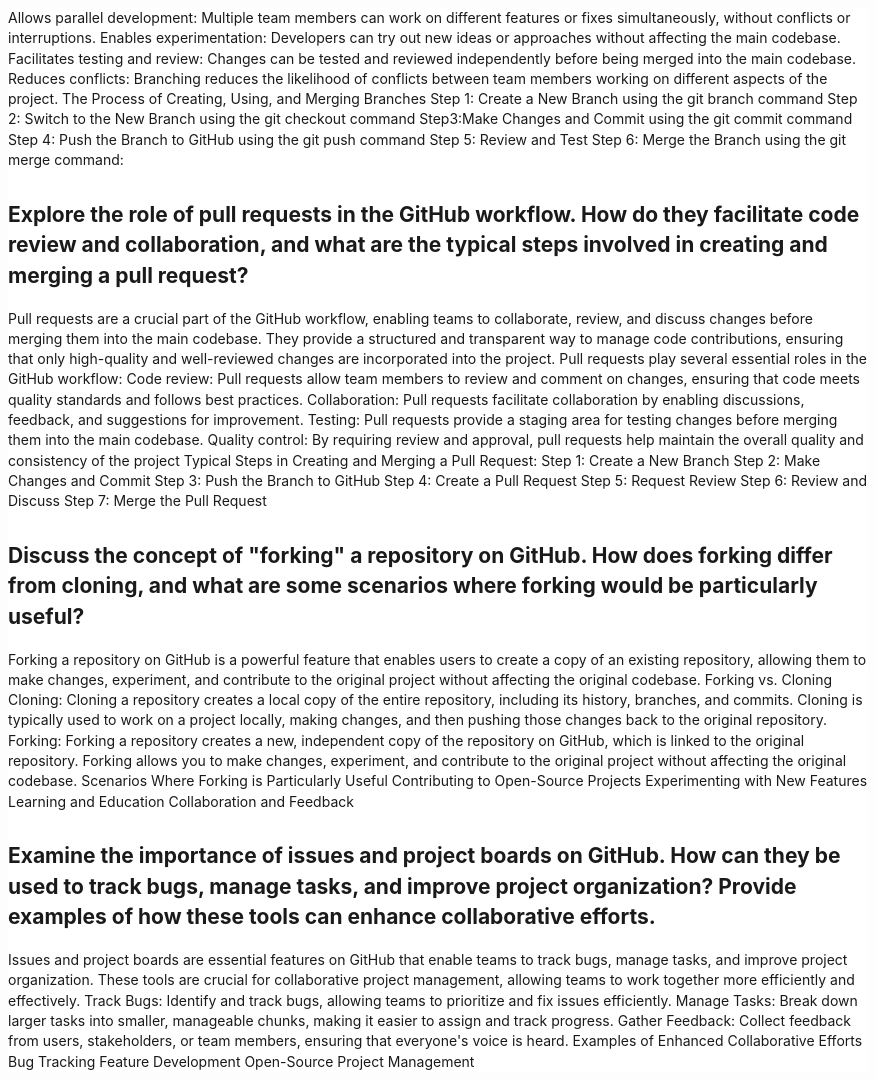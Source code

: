 Allows parallel development: Multiple team members can work on different features or fixes simultaneously, without conflicts or interruptions. Enables experimentation: Developers can try out new ideas or approaches without affecting the main codebase. Facilitates testing and review: Changes can be tested and reviewed independently before being merged into the main codebase. Reduces conflicts: Branching reduces the likelihood of conflicts between team members working on different aspects of the project. The Process of Creating, Using, and Merging Branches Step 1: Create a New Branch using the git branch command Step 2: Switch to the New Branch using the git checkout command Step3:Make Changes and Commit using the git commit command Step 4: Push the Branch to GitHub using the git push command Step 5: Review and Test Step 6: Merge the Branch using the git merge command:



## Explore the role of pull requests in the GitHub workflow. How do they facilitate code review and collaboration, and what are the typical steps involved in creating and merging a pull request?
Pull requests are a crucial part of the GitHub workflow, enabling teams to collaborate, review, and discuss changes before merging them into the main codebase. They provide a structured and transparent way to manage code contributions, ensuring that only high-quality and well-reviewed changes are incorporated into the project. Pull requests play several essential roles in the GitHub workflow: Code review: Pull requests allow team members to review and comment on changes, ensuring that code meets quality standards and follows best practices. Collaboration: Pull requests facilitate collaboration by enabling discussions, feedback, and suggestions for improvement. Testing: Pull requests provide a staging area for testing changes before merging them into the main codebase. Quality control: By requiring review and approval, pull requests help maintain the overall quality and consistency of the project Typical Steps in Creating and Merging a Pull Request: Step 1: Create a New Branch Step 2: Make Changes and Commit Step 3: Push the Branch to GitHub Step 4: Create a Pull Request Step 5: Request Review Step 6: Review and Discuss Step 7: Merge the Pull Request


## Discuss the concept of "forking" a repository on GitHub. How does forking differ from cloning, and what are some scenarios where forking would be particularly useful?
Forking a repository on GitHub is a powerful feature that enables users to create a copy of an existing repository, allowing them to make changes, experiment, and contribute to the original project without affecting the original codebase. Forking vs. Cloning Cloning: Cloning a repository creates a local copy of the entire repository, including its history, branches, and commits. Cloning is typically used to work on a project locally, making changes, and then pushing those changes back to the original repository. Forking: Forking a repository creates a new, independent copy of the repository on GitHub, which is linked to the original repository. Forking allows you to make changes, experiment, and contribute to the original project without affecting the original codebase. Scenarios Where Forking is Particularly Useful Contributing to Open-Source Projects Experimenting with New Features Learning and Education Collaboration and Feedback


## Examine the importance of issues and project boards on GitHub. How can they be used to track bugs, manage tasks, and improve project organization? Provide examples of how these tools can enhance collaborative efforts.
Issues and project boards are essential features on GitHub that enable teams to track bugs, manage tasks, and improve project organization. These tools are crucial for collaborative project management, allowing teams to work together more efficiently and effectively. Track Bugs: Identify and track bugs, allowing teams to prioritize and fix issues efficiently. Manage Tasks: Break down larger tasks into smaller, manageable chunks, making it easier to assign and track progress. Gather Feedback: Collect feedback from users, stakeholders, or team members, ensuring that everyone's voice is heard. Examples of Enhanced Collaborative Efforts Bug Tracking Feature Development Open-Source Project Management
